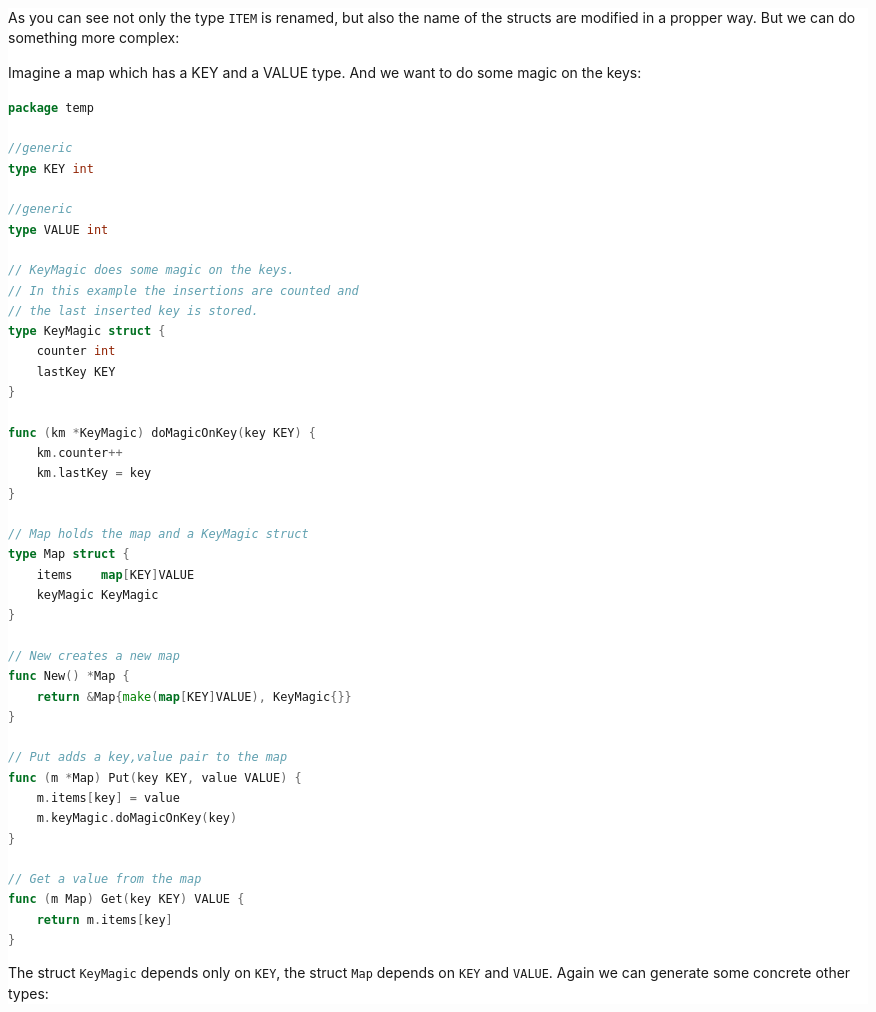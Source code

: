 As you can see not only the type `ITEM` is renamed, but also the name of the structs are modified in a propper way.
But we can do something more complex:

Imagine a map which has a KEY and a VALUE type. And we want to do some magic on the keys:

```go
package temp

//generic
type KEY int

//generic
type VALUE int

// KeyMagic does some magic on the keys.
// In this example the insertions are counted and
// the last inserted key is stored.
type KeyMagic struct {
	counter int
	lastKey KEY
}

func (km *KeyMagic) doMagicOnKey(key KEY) {
	km.counter++
	km.lastKey = key
}

// Map holds the map and a KeyMagic struct
type Map struct {
	items    map[KEY]VALUE
	keyMagic KeyMagic
}

// New creates a new map
func New() *Map {
	return &Map{make(map[KEY]VALUE), KeyMagic{}}
}

// Put adds a key,value pair to the map
func (m *Map) Put(key KEY, value VALUE) {
	m.items[key] = value
	m.keyMagic.doMagicOnKey(key)
}

// Get a value from the map
func (m Map) Get(key KEY) VALUE {
	return m.items[key]
}
```

The struct `KeyMagic` depends only on `KEY`, the struct `Map` depends on `KEY` and `VALUE`. Again we can generate some 
concrete other types:
